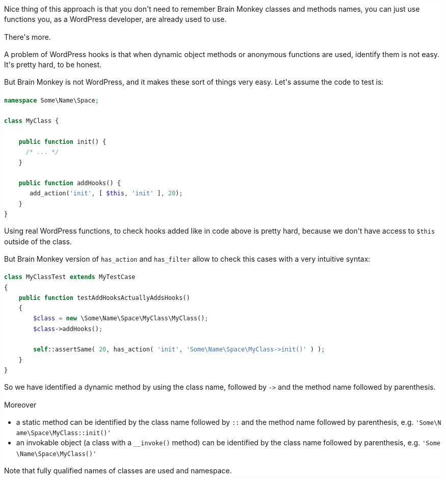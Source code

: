 Nice thing of this approach is that you don't need to remember Brain Monkey classes and methods names, you can just use functions you, as a WordPress developer, are already used to use.

There's more.

A problem of WordPress hooks is that when dynamic object methods or anonymous functions are used, identify them is not easy. It's pretty hard, to be honest.

But Brain Monkey is not WordPress, and it makes these sort of things very easy. Let's assume the code to test is:

```php
namespace Some\Name\Space; 

class MyClass {

    public function init() {
      /* ... */
    }

    public function addHooks() {
       add_action('init', [ $this, 'init' ], 20);
    }
}
```

Using real WordPress functions, to check hooks added like in code above is pretty hard, because we don't have access to `$this` outside of the class.

But Brain Monkey version of `has_action` and `has_filter` allow to check this cases with a very intuitive syntax:

```php
class MyClassTest extends MyTestCase
{
    public function testAddHooksActuallyAddsHooks()
    {
        $class = new \Some\Name\Space\MyClass\MyClass();
        $class->addHooks();

        self::assertSame( 20, has_action( 'init', 'Some\Name\Space\MyClass->init()' ) );
    }
}
```

So we have identified a dynamic method by using the class name, followed by `->` and the method name followed by parenthesis.

Moreover

* a static method can be identified by the class name followed by `::` and the method name followed by parenthesis, e.g. `'Some\Name\Space\MyClass::init()'`
* an invokable object \(a class with a `__invoke()` method\) can be identified by the class name followed by parenthesis, e.g. `'Some\Name\Space\MyClass()'`

Note that fully qualified names of classes are used and namespace.
